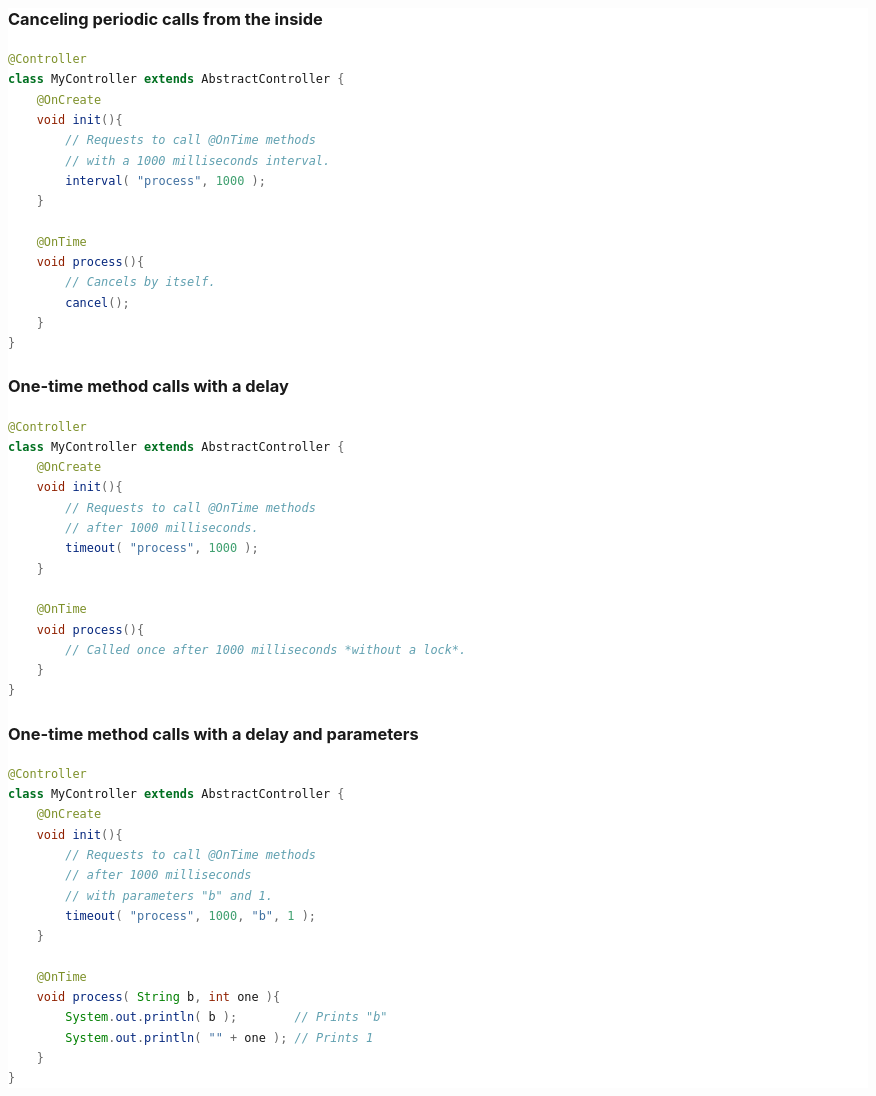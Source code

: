 ### Canceling periodic calls from the inside

```java
@Controller
class MyController extends AbstractController {
	@OnCreate
	void init(){
		// Requests to call @OnTime methods
		// with a 1000 milliseconds interval.
		interval( "process", 1000 );
	}

	@OnTime
	void process(){
		// Cancels by itself.
		cancel();
	}
}
```

### One-time method calls with a delay

```java
@Controller
class MyController extends AbstractController {
	@OnCreate
	void init(){
		// Requests to call @OnTime methods
		// after 1000 milliseconds.
		timeout( "process", 1000 );
	}

	@OnTime
	void process(){
		// Called once after 1000 milliseconds *without a lock*.
	}
}
```

### One-time method calls with a delay and parameters

```java
@Controller
class MyController extends AbstractController {
	@OnCreate
	void init(){
		// Requests to call @OnTime methods
		// after 1000 milliseconds
		// with parameters "b" and 1.
		timeout( "process", 1000, "b", 1 );
	}

	@OnTime
	void process( String b, int one ){
		System.out.println( b );		// Prints "b"
		System.out.println( "" + one ); // Prints 1
	}
}
```
